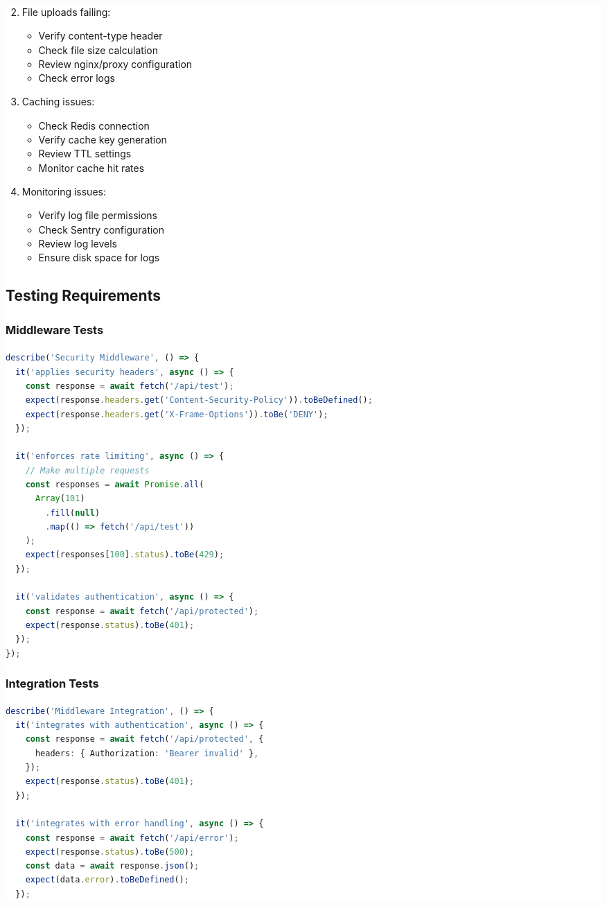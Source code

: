 2. File uploads failing:

   - Verify content-type header
   - Check file size calculation
   - Review nginx/proxy configuration
   - Check error logs

3. Caching issues:

   - Check Redis connection
   - Verify cache key generation
   - Review TTL settings
   - Monitor cache hit rates

4. Monitoring issues:
   - Verify log file permissions
   - Check Sentry configuration
   - Review log levels
   - Ensure disk space for logs

## Testing Requirements

### Middleware Tests

```typescript
describe('Security Middleware', () => {
  it('applies security headers', async () => {
    const response = await fetch('/api/test');
    expect(response.headers.get('Content-Security-Policy')).toBeDefined();
    expect(response.headers.get('X-Frame-Options')).toBe('DENY');
  });

  it('enforces rate limiting', async () => {
    // Make multiple requests
    const responses = await Promise.all(
      Array(101)
        .fill(null)
        .map(() => fetch('/api/test'))
    );
    expect(responses[100].status).toBe(429);
  });

  it('validates authentication', async () => {
    const response = await fetch('/api/protected');
    expect(response.status).toBe(401);
  });
});
```

### Integration Tests

```typescript
describe('Middleware Integration', () => {
  it('integrates with authentication', async () => {
    const response = await fetch('/api/protected', {
      headers: { Authorization: 'Bearer invalid' },
    });
    expect(response.status).toBe(401);
  });

  it('integrates with error handling', async () => {
    const response = await fetch('/api/error');
    expect(response.status).toBe(500);
    const data = await response.json();
    expect(data.error).toBeDefined();
  });
```